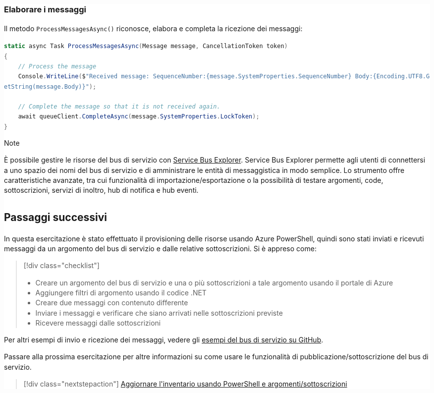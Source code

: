 ### <a name="process-messages"></a>Elaborare i messaggi

Il metodo `ProcessMessagesAsync()` riconosce, elabora e completa la ricezione dei messaggi:

```csharp
static async Task ProcessMessagesAsync(Message message, CancellationToken token)
{
    // Process the message
    Console.WriteLine($"Received message: SequenceNumber:{message.SystemProperties.SequenceNumber} Body:{Encoding.UTF8.GetString(message.Body)}");

    // Complete the message so that it is not received again.
    await queueClient.CompleteAsync(message.SystemProperties.LockToken);
}
```

> [!NOTE]
> È possibile gestire le risorse del bus di servizio con [Service Bus Explorer](https://github.com/paolosalvatori/ServiceBusExplorer/). Service Bus Explorer permette agli utenti di connettersi a uno spazio dei nomi del bus di servizio e di amministrare le entità di messaggistica in modo semplice. Lo strumento offre caratteristiche avanzate, tra cui funzionalità di importazione/esportazione o la possibilità di testare argomenti, code, sottoscrizioni, servizi di inoltro, hub di notifica e hub eventi. 

## <a name="next-steps"></a>Passaggi successivi

In questa esercitazione è stato effettuato il provisioning delle risorse usando Azure PowerShell, quindi sono stati inviati e ricevuti messaggi da un argomento del bus di servizio e dalle relative sottoscrizioni. Si è appreso come:

> [!div class="checklist"]
> * Creare un argomento del bus di servizio e una o più sottoscrizioni a tale argomento usando il portale di Azure
> * Aggiungere filtri di argomento usando il codice .NET
> * Creare due messaggi con contenuto differente
> * Inviare i messaggi e verificare che siano arrivati nelle sottoscrizioni previste
> * Ricevere messaggi dalle sottoscrizioni

Per altri esempi di invio e ricezione dei messaggi, vedere gli [esempi del bus di servizio su GitHub](https://github.com/Azure/azure-service-bus/tree/master/samples/DotNet/GettingStarted).

Passare alla prossima esercitazione per altre informazioni su come usare le funzionalità di pubblicazione/sottoscrizione del bus di servizio.

> [!div class="nextstepaction"]
> [Aggiornare l'inventario usando PowerShell e argomenti/sottoscrizioni](service-bus-tutorial-topics-subscriptions-cli.md)

[account gratuito]: https://azure.microsoft.com/free/?ref=microsoft.com&utm_source=microsoft.com&utm_medium=docs&utm_campaign=visualstudio
[Installare e configurare Azure PowerShell]: /powershell/azure/install-Az-ps
